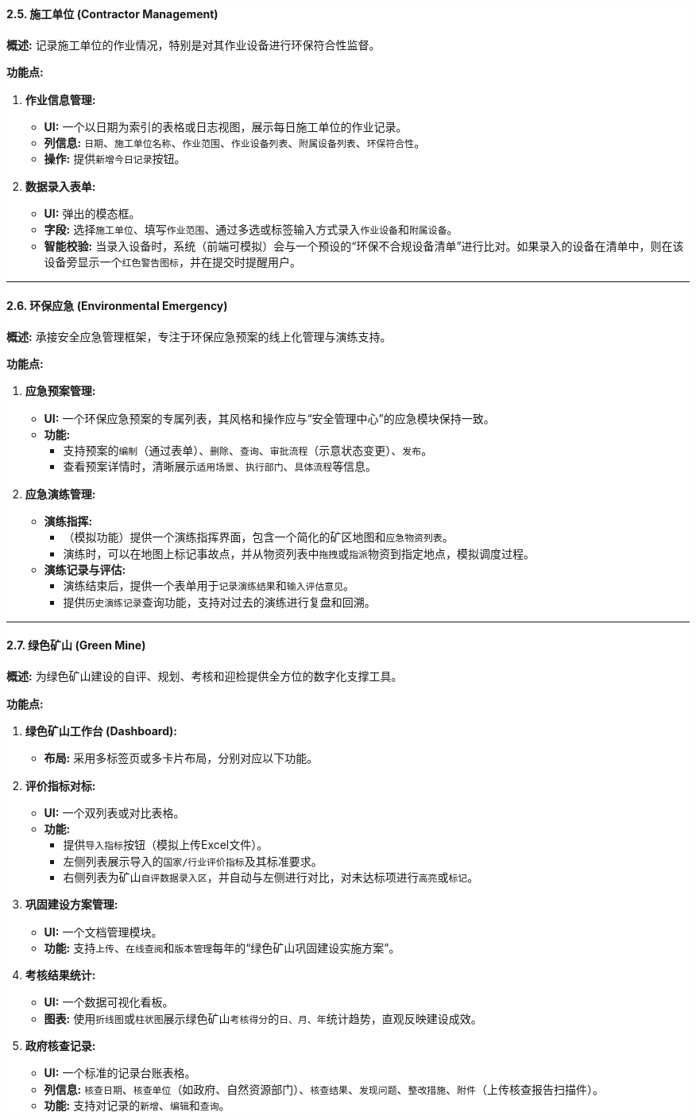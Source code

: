 
#### **2.5. 施工单位 (Contractor Management)**

**概述:** 记录施工单位的作业情况，特别是对其作业设备进行环保符合性监督。

**功能点:**

1.  **作业信息管理:**
    *   **UI:** 一个以日期为索引的表格或日志视图，展示每日施工单位的作业记录。
    *   **列信息:** `日期`、`施工单位名称`、`作业范围`、`作业设备列表`、`附属设备列表`、`环保符合性`。
    *   **操作:** 提供`新增今日记录`按钮。

2.  **数据录入表单:**
    *   **UI:** 弹出的模态框。
    *   **字段:** 选择`施工单位`、填写`作业范围`、通过多选或标签输入方式录入`作业设备`和`附属设备`。
    *   **智能校验:** 当录入设备时，系统（前端可模拟）会与一个预设的“环保不合规设备清单”进行比对。如果录入的设备在清单中，则在该设备旁显示一个`红色警告图标`，并在提交时提醒用户。

---

#### **2.6. 环保应急 (Environmental Emergency)**

**概述:** 承接安全应急管理框架，专注于环保应急预案的线上化管理与演练支持。

**功能点:**

1.  **应急预案管理:**
    *   **UI:** 一个环保应急预案的专属列表，其风格和操作应与“安全管理中心”的应急模块保持一致。
    *   **功能:**
        *   支持预案的`编制`（通过表单）、`删除`、`查询`、`审批流程`（示意状态变更）、`发布`。
        *   查看预案详情时，清晰展示`适用场景`、`执行部门`、`具体流程`等信息。

2.  **应急演练管理:**
    *   **演练指挥:**
        *   （模拟功能）提供一个演练指挥界面，包含一个简化的矿区地图和`应急物资列表`。
        *   演练时，可以在地图上标记事故点，并从物资列表中`拖拽`或`指派`物资到指定地点，模拟调度过程。
    *   **演练记录与评估:**
        *   演练结束后，提供一个表单用于`记录演练结果`和`输入评估意见`。
        *   提供`历史演练记录`查询功能，支持对过去的演练进行复盘和回溯。

---

#### **2.7. 绿色矿山 (Green Mine)**

**概述:** 为绿色矿山建设的自评、规划、考核和迎检提供全方位的数字化支撑工具。

**功能点:**

1.  **绿色矿山工作台 (Dashboard):**
    *   **布局:** 采用多标签页或多卡片布局，分别对应以下功能。

2.  **评价指标对标:**
    *   **UI:** 一个双列表或对比表格。
    *   **功能:**
        *   提供`导入指标`按钮（模拟上传Excel文件）。
        *   左侧列表展示导入的`国家/行业评价指标`及其标准要求。
        *   右侧列表为矿山`自评数据录入区`，并自动与左侧进行对比，对未达标项进行`高亮`或`标记`。

3.  **巩固建设方案管理:**
    *   **UI:** 一个文档管理模块。
    *   **功能:** 支持`上传`、`在线查阅`和`版本管理`每年的“绿色矿山巩固建设实施方案”。

4.  **考核结果统计:**
    *   **UI:** 一个数据可视化看板。
    *   **图表:** 使用`折线图`或`柱状图`展示绿色矿山`考核得分`的`日、月、年`统计趋势，直观反映建设成效。

5.  **政府核查记录:**
    *   **UI:** 一个标准的记录台账表格。
    *   **列信息:** `核查日期`、`核查单位`（如政府、自然资源部门）、`核查结果`、`发现问题`、`整改措施`、`附件`（上传核查报告扫描件）。
    *   **功能:** 支持对记录的`新增`、`编辑`和`查询`。
